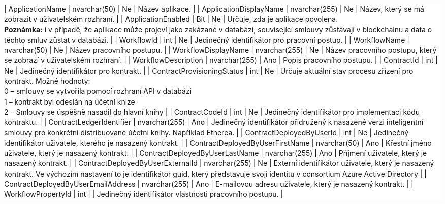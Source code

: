 | ApplicationName                    | nvarchar(50)  | Ne          | Název aplikace.                                                                                                                                                                                                                                                       |
| ApplicationDisplayName             | nvarchar(255) | Ne          | Název, který se má zobrazit v uživatelském rozhraní.                                                                                                                                                                                                                                      |
| ApplicationEnabled                 | Bit           | Ne          | Určuje, zda je aplikace povolena.</br>**Poznámka:** i v případě, že aplikace může projeví jako zakázané v databázi, související smlouvy zůstávají v blockchainu a data o těchto smluv zůstat v databázi.                      |
| WorkflowId                         | int           | Ne          | Jedinečný identifikátor pro pracovní postup.                                                                                                                                                                                                                                            |
| WorkflowName                       | nvarchar(50)  | Ne          | Název pracovního postupu.                                                                                                                                                                                                                                                          |
| WorkflowDisplayName                | nvarchar(255) | Ne          | Název pracovního postupu, který se zobrazí v uživatelském rozhraní.                                                                                                                                                                                                                       |
| WorkflowDescription                | nvarchar(255) | Ano         | Popis pracovního postupu.                                                                                                                                                                                                                                                   |
| ContractId                         | int           | Ne          | Jedinečný identifikátor pro kontrakt.                                                                                                                                                                                                                                            |
| ContractProvisioningStatus         | int           | Ne          | Určuje aktuální stav procesu zřízení pro kontrakt. Možné hodnoty:</br>0 – smlouvy se vytvořila pomocí rozhraní API v databázi</br>1 – kontrakt byl odeslán na účetní knize</br>2 – Smlouvy se úspěšně nasadil do hlavní knihy |
| ContractCodeId                     | int           | Ne          | Jedinečný identifikátor pro implementaci kódu kontraktu.                                                                                                                                                                                                                   |
| ContractLedgerIdentifier           | nvarchar(255) | Ano         | Jedinečný identifikátor přidružený k nasazené verzi inteligentní smlouvy pro konkrétní distribuované účetní knihy. Například Etherea.                                                                                                                                                     |
| ContractDeployedByUserId           | int           | Ne          | Jedinečný identifikátor uživatele, kterého je nasazený kontrakt.                                                                                                                                                                                                                      |
| ContractDeployedByUserFirstName    | nvarchar(50)  | Ano         | Křestní jméno uživatele, který je nasazený kontrakt.                                                                                                                                                                                                                                  |
| ContractDeployedByUserLastName     | nvarchar(255) | Ano         | Příjmení uživatele, který je nasazený kontrakt.                                                                                                                                                                                                                                   |
| ContractDeployedByUserExternalId   | nvarchar(255) | Ne          | Externí identifikátor uživatele, který je nasazený kontrakt. Ve výchozím nastavení to je identifikátor guid, který představuje svoji identitu v consortium Azure Active Directory                                                                                                                     |
| ContractDeployedByUserEmailAddress | nvarchar(255) | Ano         | E-mailovou adresu uživatele, který je nasazený kontrakt.                                                                                                                                                                                                                           |
| WorkflowPropertyId                 | int           |             | Jedinečný identifikátor vlastnosti pracovního postupu.                                                                                                                                                                                                                                  |